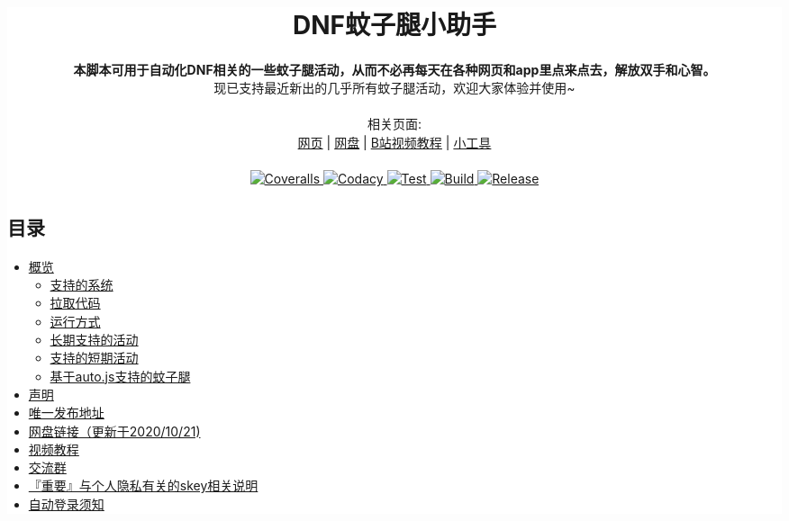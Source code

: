 <div align="center">
  <h1>DNF蚊子腿小助手</h1>
</div>

<div align="center">
  <strong>本脚本可用于自动化DNF相关的一些蚊子腿活动，从而不必再每天在各种网页和app里点来点去，解放双手和心智。</strong>
</div>

<div align="center">
  现已支持最近新出的几乎所有蚊子腿活动，欢迎大家体验并使用~
</div>

<br>

<div align="center">
  相关页面: <br>
  <a href="https://fzls.github.io/djc_helper/#/">网页</a>
  <span> | </span>
  <a href="https://docs.qq.com/doc/DYmlqWGNPYWRDcG95">网盘</a>
  <span> | </span>
  <a href="https://space.bilibili.com/1851177">B站视频教程</a>
  <span> | </span>
  <a href="https://fzls.lanzouo.com/s/djc-tools">小工具</a>
</div>

<br>

<div align="center">

  <a href="https://coveralls.io/github/fzls/djc_helper?branch=master">
    <img src="https://coveralls.io/repos/github/fzls/djc_helper/badge.svg?branch=master" alt="Coveralls" />
  </a>
  <a href="https://www.codacy.com/gh/fzls/djc_helper/dashboard?utm_source=github.com&amp;utm_medium=referral&amp;utm_content=fzls/djc_helper&amp;utm_campaign=Badge_Grade">
    <img src="https://app.codacy.com/project/badge/Grade/d846d4bc8f1b46d6af4a873acabad5f0" alt="Codacy" />
  </a>

  <a href="https://github.com/fzls/djc_helper/actions/workflows/pytest.yml">
    <img src="https://github.com/fzls/djc_helper/actions/workflows/pytest.yml/badge.svg" alt="Test" />
  </a>
  <a href="https://github.com/fzls/djc_helper/actions/workflows/package.yml">
    <img src="https://github.com/fzls/djc_helper/actions/workflows/package.yml/badge.svg" alt="Build" />
  </a>
  <a href="https://GitHub.com/fzls/djc_helper/releases/">
    <img src="https://img.shields.io/github/release/fzls/djc_helper.svg" alt="Release" />
  </a>
</div>

## 目录

- [概览](#概览)
  - [支持的系统](#支持的系统)
  - [拉取代码](#拉取代码)
  - [运行方式](#运行方式)
  - [长期支持的活动](#长期支持的活动)
  - [支持的短期活动](#支持的短期活动)
  - [基于auto.js支持的蚊子腿](#基于autojs支持的蚊子腿)
- [声明](#声明)
- [唯一发布地址](#唯一发布地址)
- [网盘链接（更新于2020/10/21)](#网盘链接更新于20201021)
- [视频教程](#视频教程)
- [交流群](#交流群)
- [『重要』与个人隐私有关的skey相关说明](#重要与个人隐私有关的skey相关说明)
- [自动登录须知](#自动登录须知)